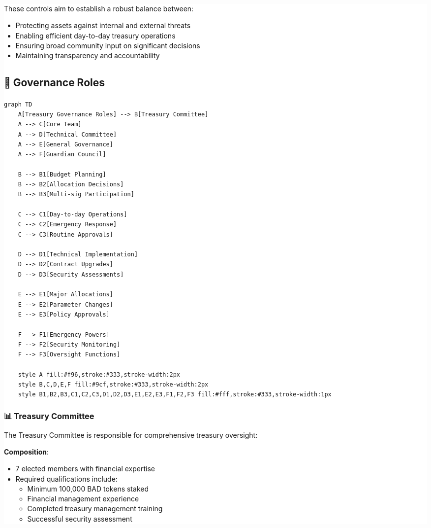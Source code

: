These controls aim to establish a robust balance between:
- Protecting assets against internal and external threats
- Enabling efficient day-to-day treasury operations
- Ensuring broad community input on significant decisions
- Maintaining transparency and accountability

## 👥 Governance Roles

```mermaid
graph TD
    A[Treasury Governance Roles] --> B[Treasury Committee]
    A --> C[Core Team]
    A --> D[Technical Committee]
    A --> E[General Governance]
    A --> F[Guardian Council]
    
    B --> B1[Budget Planning]
    B --> B2[Allocation Decisions]
    B --> B3[Multi-sig Participation]
    
    C --> C1[Day-to-day Operations]
    C --> C2[Emergency Response]
    C --> C3[Routine Approvals]
    
    D --> D1[Technical Implementation]
    D --> D2[Contract Upgrades]
    D --> D3[Security Assessments]
    
    E --> E1[Major Allocations]
    E --> E2[Parameter Changes]
    E --> E3[Policy Approvals]
    
    F --> F1[Emergency Powers]
    F --> F2[Security Monitoring]
    F --> F3[Oversight Functions]
    
    style A fill:#f96,stroke:#333,stroke-width:2px
    style B,C,D,E,F fill:#9cf,stroke:#333,stroke-width:2px
    style B1,B2,B3,C1,C2,C3,D1,D2,D3,E1,E2,E3,F1,F2,F3 fill:#fff,stroke:#333,stroke-width:1px
```

### 📊 Treasury Committee

The Treasury Committee is responsible for comprehensive treasury oversight:

**Composition**: 
- 7 elected members with financial expertise
- Required qualifications include:
  - Minimum 100,000 BAD tokens staked
  - Financial management experience
  - Completed treasury management training
  - Successful security assessment
